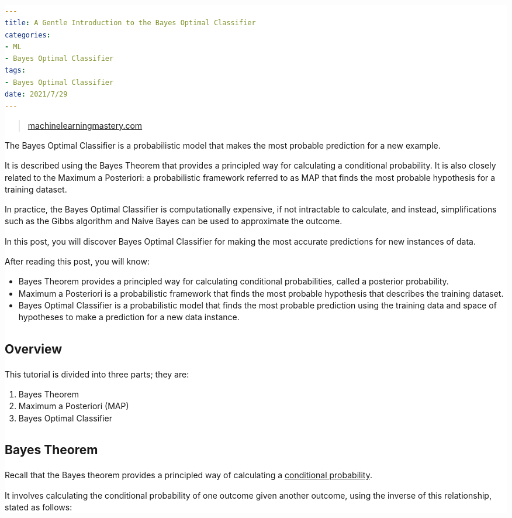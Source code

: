 ```yaml
---
title: A Gentle Introduction to the Bayes Optimal Classifier
categories:
- ML
- Bayes Optimal Classifier
tags:
- Bayes Optimal Classifier
date: 2021/7/29
---
```




> [machinelearningmastery.com](https://machinelearningmastery.com/bayes-optimal-classifier/)

The Bayes Optimal Classifier is a probabilistic model that makes the most probable prediction for a new example.

It is described using the Bayes Theorem that provides a principled way for calculating a conditional probability. It is also closely related to the Maximum a Posteriori: a probabilistic framework referred to as MAP that finds the most probable hypothesis for a training dataset.

In practice, the Bayes Optimal Classifier is computationally expensive, if not intractable to calculate, and instead, simplifications such as the Gibbs algorithm and Naive Bayes can be used to approximate the outcome.

In this post, you will discover Bayes Optimal Classifier for making the most accurate predictions for new instances of data.

After reading this post, you will know:

*   Bayes Theorem provides a principled way for calculating conditional probabilities, called a posterior probability.
*   Maximum a Posteriori is a probabilistic framework that finds the most probable hypothesis that describes the training dataset.
*   Bayes Optimal Classifier is a probabilistic model that finds the most probable prediction using the training data and space of hypotheses to make a prediction for a new data instance.

Overview
--------

This tutorial is divided into three parts; they are:

1.  Bayes Theorem
2.  Maximum a Posteriori (MAP)
3.  Bayes Optimal Classifier

Bayes Theorem
-------------

Recall that the Bayes theorem provides a principled way of calculating a [conditional probability](https://machinelearningmastery.com/joint-marginal-and-conditional-probability-for-machine-learning/).

It involves calculating the conditional probability of one outcome given another outcome, using the inverse of this relationship, stated as follows:
